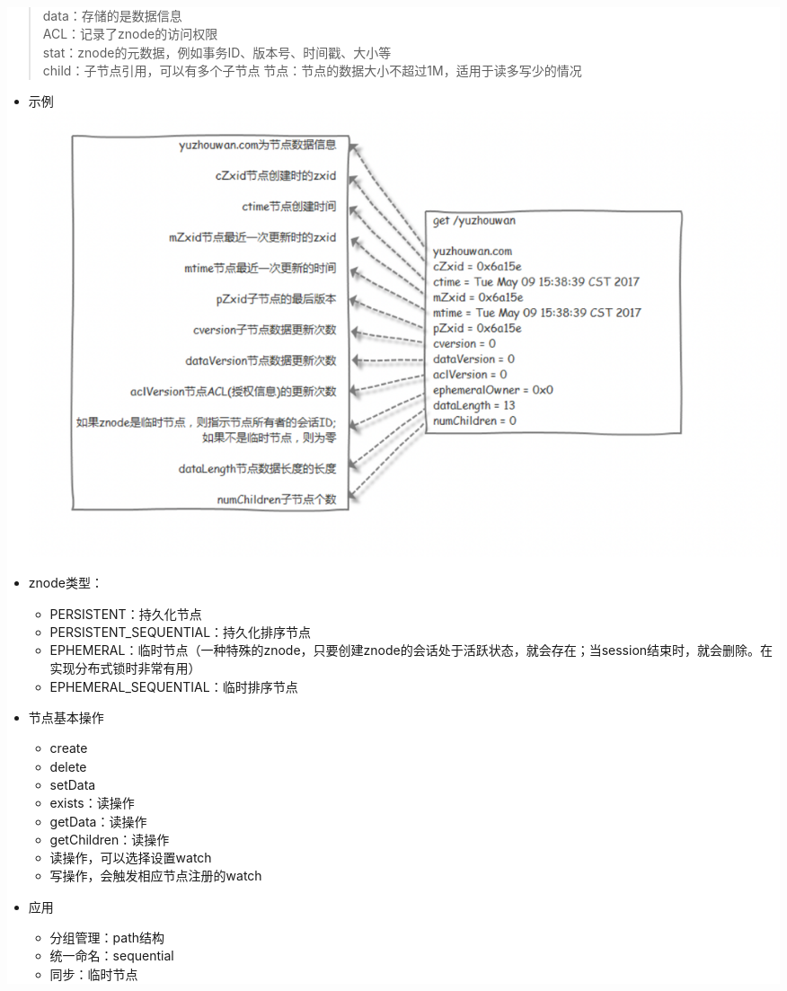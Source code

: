 > data：存储的是数据信息  
> ACL：记录了znode的访问权限  
> stat：znode的元数据，例如事务ID、版本号、时间戳、大小等  
> child：子节点引用，可以有多个子节点 
> 节点：节点的数据大小不超过1M，适用于读多写少的情况

- 示例
![zk](2019-07-13-zookeeper/zknode-example.png)

- znode类型：  
    - PERSISTENT：持久化节点  
    - PERSISTENT_SEQUENTIAL：持久化排序节点  
    - EPHEMERAL：临时节点（一种特殊的znode，只要创建znode的会话处于活跃状态，就会存在；当session结束时，就会删除。在实现分布式锁时非常有用）
    - EPHEMERAL_SEQUENTIAL：临时排序节点 

- 节点基本操作
    - create
    - delete
    - setData
    - exists：读操作
    - getData：读操作
    - getChildren：读操作
    - 读操作，可以选择设置watch
    - 写操作，会触发相应节点注册的watch
    
- 应用
    - 分组管理：path结构
    - 统一命名：sequential
    - 同步：临时节点
